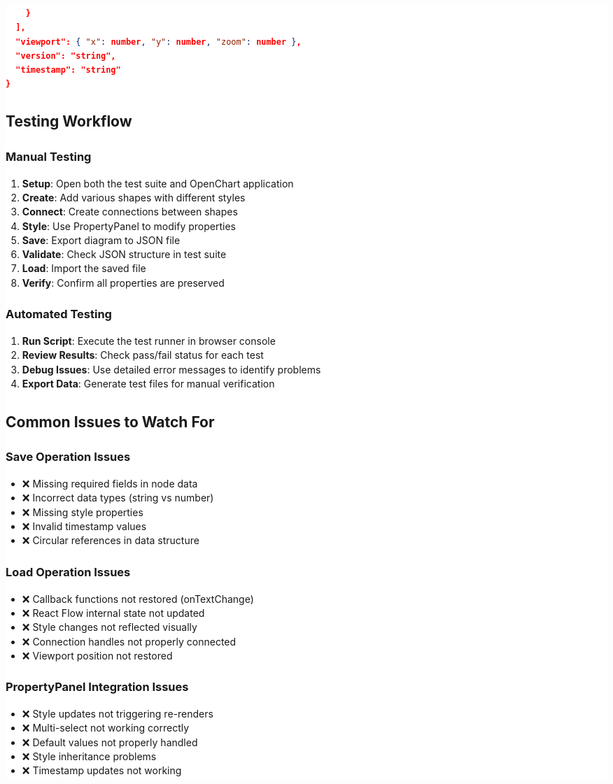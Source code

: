 ```json
    }
  ],
  "viewport": { "x": number, "y": number, "zoom": number },
  "version": "string",
  "timestamp": "string"
}
```

## Testing Workflow

### Manual Testing
1. **Setup**: Open both the test suite and OpenChart application
2. **Create**: Add various shapes with different styles
3. **Connect**: Create connections between shapes
4. **Style**: Use PropertyPanel to modify properties
5. **Save**: Export diagram to JSON file
6. **Validate**: Check JSON structure in test suite
7. **Load**: Import the saved file
8. **Verify**: Confirm all properties are preserved

### Automated Testing
1. **Run Script**: Execute the test runner in browser console
2. **Review Results**: Check pass/fail status for each test
3. **Debug Issues**: Use detailed error messages to identify problems
4. **Export Data**: Generate test files for manual verification

## Common Issues to Watch For

### Save Operation Issues
- ❌ Missing required fields in node data
- ❌ Incorrect data types (string vs number)
- ❌ Missing style properties
- ❌ Invalid timestamp values
- ❌ Circular references in data structure

### Load Operation Issues
- ❌ Callback functions not restored (onTextChange)
- ❌ React Flow internal state not updated
- ❌ Style changes not reflected visually
- ❌ Connection handles not properly connected
- ❌ Viewport position not restored

### PropertyPanel Integration Issues
- ❌ Style updates not triggering re-renders
- ❌ Multi-select not working correctly
- ❌ Default values not properly handled
- ❌ Style inheritance problems
- ❌ Timestamp updates not working
